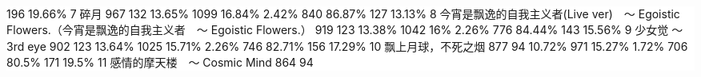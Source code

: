 <td>196</td>
<td>19.66%
</td></tr>
<tr>
<td>7</td>
<td>碎月</td>
<td>967</td>
<td>132</td>
<td>13.65%</td>
<td>1099</td>
<td>16.84%</td>
<td>2.42%</td>
<td>840</td>
<td>86.87%</td>
<td>127</td>
<td>13.13%
</td></tr>
<tr>
<td>8</td>
<td>今宵是飘逸的自我主义者(Live ver)　～ Egoistic Flowers.（今宵是飘逸的自我主义者　～ Egoistic Flowers.）</td>
<td>919</td>
<td>123</td>
<td>13.38%</td>
<td>1042</td>
<td>16%</td>
<td>2.26%</td>
<td>776</td>
<td>84.44%</td>
<td>143</td>
<td>15.56%
</td></tr>
<tr>
<td>9</td>
<td>少女觉 ～ 3rd eye</td>
<td>902</td>
<td>123</td>
<td>13.64%</td>
<td>1025</td>
<td>15.71%</td>
<td>2.26%</td>
<td>746</td>
<td>82.71%</td>
<td>156</td>
<td>17.29%
</td></tr>
<tr>
<td>10</td>
<td>飘上月球，不死之烟</td>
<td>877</td>
<td>94</td>
<td>10.72%</td>
<td>971</td>
<td>15.27%</td>
<td>1.72%</td>
<td>706</td>
<td>80.5%</td>
<td>171</td>
<td>19.5%
</td></tr>
<tr>
<td>11</td>
<td>感情的摩天楼　～ Cosmic Mind</td>
<td>864</td>
<td>94</td>